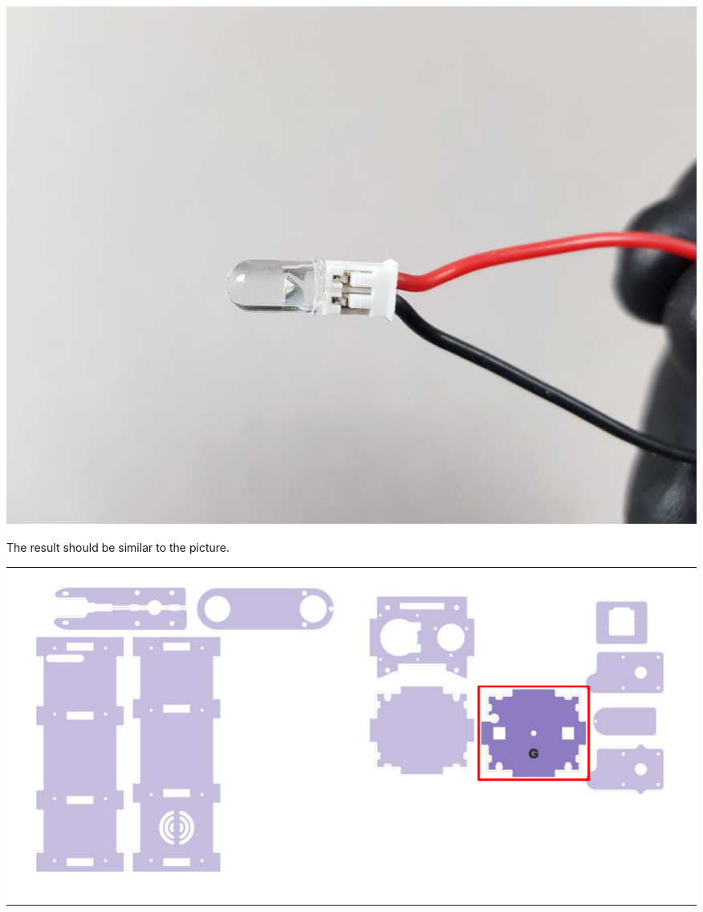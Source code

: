 ![planktoscope-assembly-105.png](../images/assembly_guide/planktoscope-assembly-105.png)

The result should be similar to the picture.

---

![planktoscope-assembly-106.png](../images/assembly_guide/planktoscope-assembly-106.png)

---